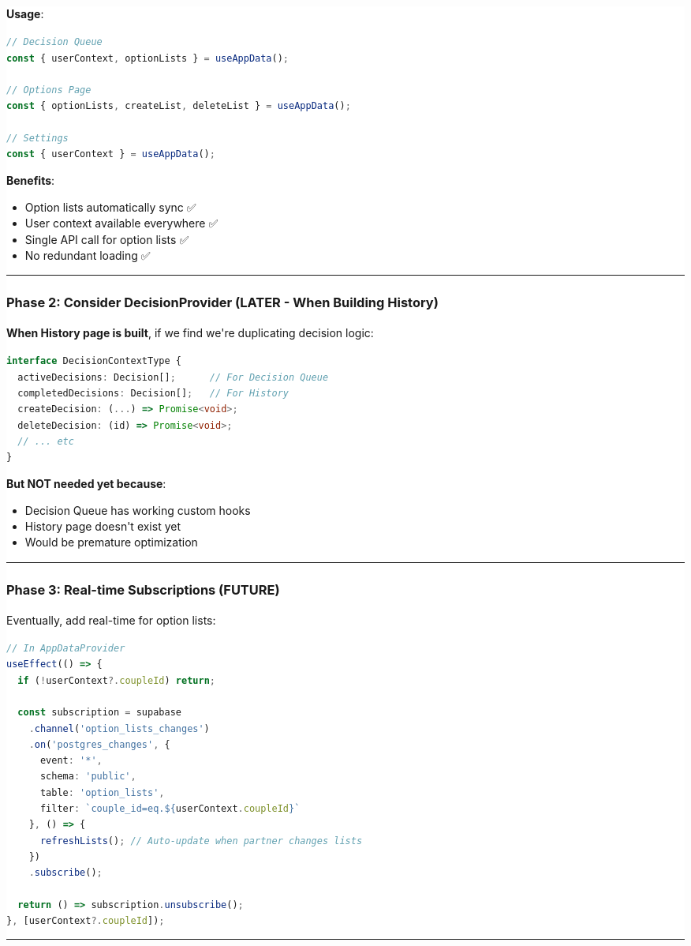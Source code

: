 **Usage**:
```typescript
// Decision Queue
const { userContext, optionLists } = useAppData();

// Options Page
const { optionLists, createList, deleteList } = useAppData();

// Settings
const { userContext } = useAppData();
```

**Benefits**:
- Option lists automatically sync ✅
- User context available everywhere ✅
- Single API call for option lists ✅
- No redundant loading ✅

---

### Phase 2: Consider DecisionProvider (LATER - When Building History)

**When History page is built**, if we find we're duplicating decision logic:

```typescript
interface DecisionContextType {
  activeDecisions: Decision[];      // For Decision Queue
  completedDecisions: Decision[];   // For History
  createDecision: (...) => Promise<void>;
  deleteDecision: (id) => Promise<void>;
  // ... etc
}
```

**But NOT needed yet because**:
- Decision Queue has working custom hooks
- History page doesn't exist yet
- Would be premature optimization

---

### Phase 3: Real-time Subscriptions (FUTURE)

Eventually, add real-time for option lists:

```typescript
// In AppDataProvider
useEffect(() => {
  if (!userContext?.coupleId) return;

  const subscription = supabase
    .channel('option_lists_changes')
    .on('postgres_changes', {
      event: '*',
      schema: 'public',
      table: 'option_lists',
      filter: `couple_id=eq.${userContext.coupleId}`
    }, () => {
      refreshLists(); // Auto-update when partner changes lists
    })
    .subscribe();

  return () => subscription.unsubscribe();
}, [userContext?.coupleId]);
```

---